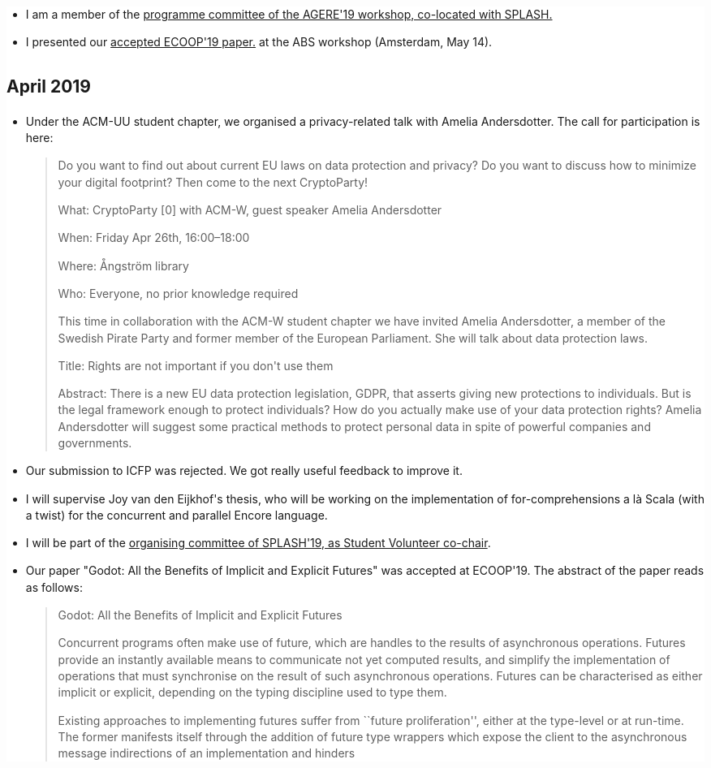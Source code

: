 * I am a member of the [programme committee of the AGERE'19 workshop, co-located with SPLASH.](https://2019.splashcon.org/home/agere-2019)

* I presented our [accepted ECOOP'19 paper.](https://2019.ecoop.org/event/ecoop-2019-papers-godot-all-the-benefits-of-implicit-and-explicit-futures) at the ABS workshop (Amsterdam, May 14).

## **April 2019**

* Under the ACM-UU student chapter, we organised a privacy-related talk with
  Amelia Andersdotter. The call for participation is here:

  > Do you want to find out about current EU laws on data protection and privacy?
  > Do you want to discuss how to minimize your digital footprint?  Then come to the
  > next CryptoParty!
  >
  > What:  CryptoParty [0] with ACM-W, guest speaker Amelia Andersdotter
  >
  > When:  Friday Apr 26th, 16:00–18:00
  >
  > Where: Ångström library
  >
  > Who:   Everyone, no prior knowledge required
  >
  > This time in collaboration with the ACM-W student chapter we have
  > invited Amelia Andersdotter, a member of the Swedish Pirate Party and
  > former member of the European Parliament. She will talk about data
  > protection laws.
  >
  > Title: Rights are not important if you don't use them
  >
  > Abstract: There is a new EU data protection legislation, GDPR, that
  > asserts giving new protections to individuals. But is the legal
  > framework enough to protect individuals? How do you actually make use of
  > your data protection rights? Amelia Andersdotter will suggest some
  > practical methods to protect personal data in spite of powerful
  > companies and governments.

* Our submission to ICFP was rejected. We got really useful feedback to improve it.

* I will supervise Joy van den Eijkhof's thesis, who will
  be working on the implementation of for-comprehensions a là Scala (with a twist)
  for the concurrent and parallel Encore language.

* I will be part of the [organising committee of SPLASH'19, as Student Volunteer co-chair](https://2019.splashcon.org/profile/kikofernandezreyes).

* Our paper "Godot: All the Benefits of
  Implicit and Explicit Futures" was accepted at ECOOP'19. The abstract of the paper reads as follows:

  > Godot: All the Benefits of Implicit and Explicit Futures
  >
  > Concurrent programs often make use of future,
  > which are handles to the results of asynchronous operations.
  >  Futures provide an instantly available means to communicate not yet
  >  computed results, and simplify the implementation of operations that
  >  must synchronise on the result of such
  >  asynchronous operations. Futures can be characterised as either
  >    implicit or explicit, depending on the typing discipline used to
  >    type them.
  >
  >  Existing approaches to implementing futures suffer from ``future proliferation'',
  >  either at the type-level or at run-time. The former
  >  manifests itself through the addition of future type wrappers
  > which expose the client to the
  > asynchronous message indirections of an implementation and hinders